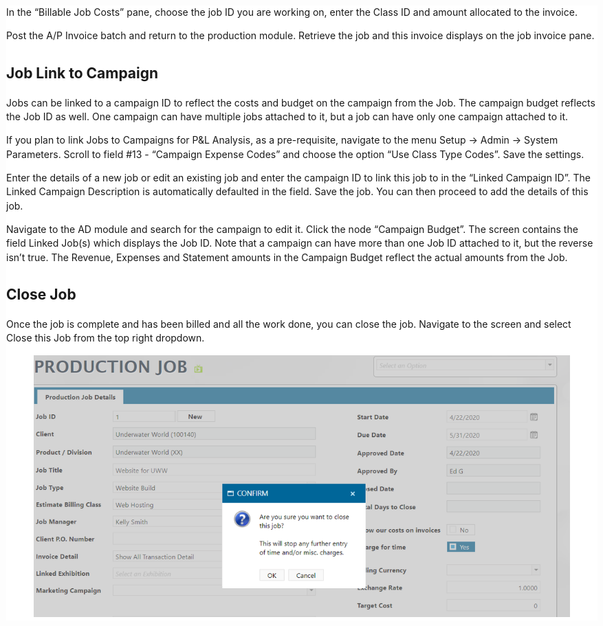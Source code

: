 In the “Billable Job Costs” pane, choose the job ID you are working on, enter the Class ID and amount allocated to the invoice.

Post the A/P Invoice batch and return to the production module. Retrieve the job and this invoice displays on the job invoice pane.

## Job Link to Campaign <a href="#_toc66286699" id="_toc66286699"></a>

Jobs can be linked to a campaign ID to reflect the costs and budget on the campaign from the Job. The campaign budget reflects the Job ID as well. One campaign can have multiple jobs attached to it, but a job can have only one campaign attached to it.

If you plan to link Jobs to Campaigns for P\&L Analysis, as a pre-requisite, navigate to the menu Setup -> Admin -> System Parameters. Scroll to field #13 - “Campaign Expense Codes” and choose the option “Use Class Type Codes”. Save the settings.

Enter the details of a new job or edit an existing job and enter the campaign ID to link this job to in the “Linked Campaign ID”. The Linked Campaign Description is automatically defaulted in the field. Save the job. You can then proceed to add the details of this job.

Navigate to the AD module and search for the campaign to edit it. Click the node “Campaign Budget”. The screen contains the field Linked Job(s) which displays the Job ID. Note that a campaign can have more than one Job ID attached to it, but the reverse isn’t true. The Revenue, Expenses and Statement amounts in the Campaign Budget reflect the actual amounts from the Job.

## Close Job

Once the job is complete and has been billed and all the work done, you can close the job. Navigate to the screen and select Close this Job from the top right dropdown.

<figure><img src="../../../.gitbook/assets/image (791).png" alt=""><figcaption></figcaption></figure>
